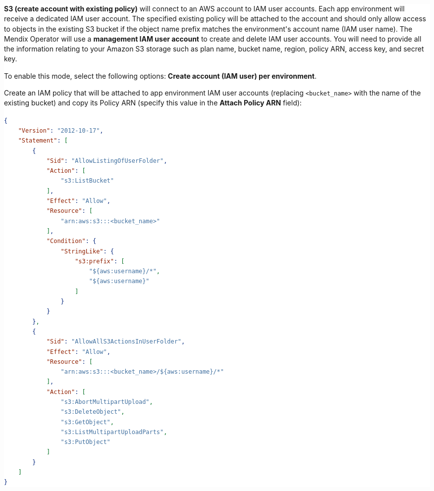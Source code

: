 **S3 (create account with existing policy)** will connect to an AWS account to IAM user accounts. Each app environment will receive a dedicated IAM user account. The specified existing policy will be attached to the account and should only allow access to objects in the existing S3 bucket if the object name prefix matches the environment's account name (IAM user name). The Mendix Operator will use a **management IAM user account** to create and delete IAM user accounts. You will need to provide all the information relating to your Amazon S3 storage such as plan name, bucket name, region, policy ARN, access key, and secret key.

To enable this mode, select the following options: **Create account (IAM user) per environment**.

Create an IAM policy that will be attached to app environment IAM user accounts (replacing `<bucket_name>` with the name of the existing bucket) and copy its Policy ARN (specify this value in the **Attach Policy ARN** field):

```json
{
    "Version": "2012-10-17",
    "Statement": [
        {
            "Sid": "AllowListingOfUserFolder",
            "Action": [
                "s3:ListBucket"
            ],
            "Effect": "Allow",
            "Resource": [
                "arn:aws:s3:::<bucket_name>"
            ],
            "Condition": {
                "StringLike": {
                    "s3:prefix": [
                        "${aws:username}/*",
                        "${aws:username}"
                    ]
                }
            }
        },
        {
            "Sid": "AllowAllS3ActionsInUserFolder",
            "Effect": "Allow",
            "Resource": [
                "arn:aws:s3:::<bucket_name>/${aws:username}/*"
            ],
            "Action": [
                "s3:AbortMultipartUpload",
                "s3:DeleteObject",
                "s3:GetObject",
                "s3:ListMultipartUploadParts",
                "s3:PutObject"
            ]
        }
    ]
}
```
